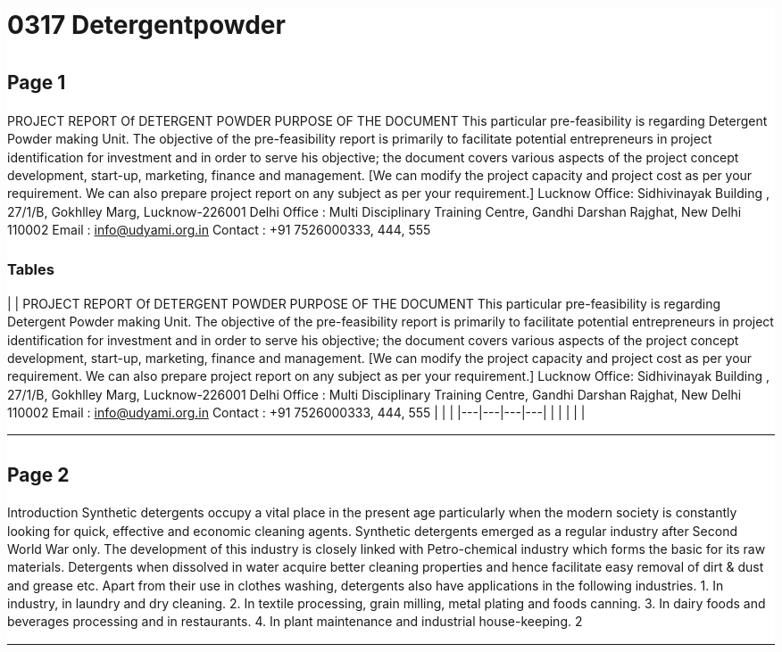 # 0317 Detergentpowder

## Page 1

PROJECT REPORT Of DETERGENT POWDER PURPOSE OF THE DOCUMENT This particular pre-feasibility is regarding Detergent Powder making Unit. The objective of the pre-feasibility report is primarily to facilitate potential entrepreneurs in project identification for investment and in order to serve his objective; the document covers various aspects of the project concept development, start-up, marketing, finance and management. [We can modify the project capacity and project cost as per your requirement. We can also prepare project report on any subject as per your requirement.] Lucknow Office: Sidhivinayak Building , 27/1/B, Gokhlley Marg, Lucknow-226001 Delhi Office : Multi Disciplinary Training Centre, Gandhi Darshan Rajghat, New Delhi 110002 Email : info@udyami.org.in Contact : +91 7526000333, 444, 555

### Tables

|  | PROJECT REPORT
Of
DETERGENT POWDER
PURPOSE OF THE DOCUMENT
This particular pre-feasibility is regarding Detergent Powder making Unit.
The objective of the pre-feasibility report is primarily to facilitate potential entrepreneurs in project
identification for investment and in order to serve his objective; the document covers various aspects
of the project concept development, start-up, marketing, finance and management.
[We can modify the project capacity and project cost as per your requirement. We can also prepare
project report on any subject as per your requirement.]
Lucknow Office: Sidhivinayak Building ,
27/1/B, Gokhlley Marg, Lucknow-226001
Delhi Office : Multi Disciplinary Training
Centre, Gandhi Darshan Rajghat,
New Delhi 110002
Email : info@udyami.org.in
Contact : +91 7526000333, 444, 555 |  |  |
|---|---|---|---|
|  |  |  |  |

---

## Page 2

Introduction Synthetic detergents occupy a vital place in the present age particularly when the modern society is constantly looking for quick, effective and economic cleaning agents. Synthetic detergents emerged as a regular industry after Second World War only. The development of this industry is closely linked with Petro-chemical industry which forms the basic for its raw materials. Detergents when dissolved in water acquire better cleaning properties and hence facilitate easy removal of dirt & dust and grease etc. Apart from their use in clothes washing, detergents also have applications in the following industries. 1. In industry, in laundry and dry cleaning. 2. In textile processing, grain milling, metal plating and foods canning. 3. In dairy foods and beverages processing and in restaurants. 4. In plant maintenance and industrial house-keeping. 2

---